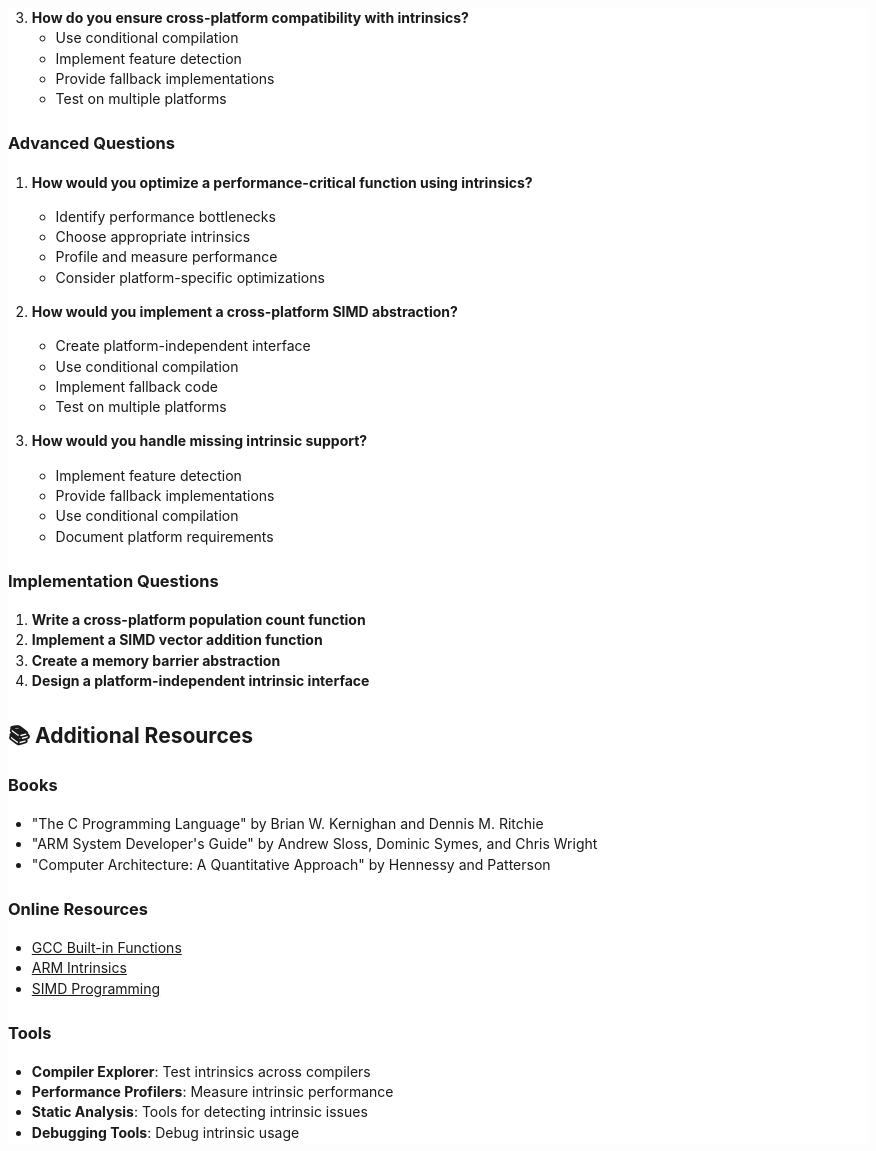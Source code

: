 3. **How do you ensure cross-platform compatibility with intrinsics?**
   - Use conditional compilation
   - Implement feature detection
   - Provide fallback implementations
   - Test on multiple platforms

### **Advanced Questions**

1. **How would you optimize a performance-critical function using intrinsics?**
   - Identify performance bottlenecks
   - Choose appropriate intrinsics
   - Profile and measure performance
   - Consider platform-specific optimizations

2. **How would you implement a cross-platform SIMD abstraction?**
   - Create platform-independent interface
   - Use conditional compilation
   - Implement fallback code
   - Test on multiple platforms

3. **How would you handle missing intrinsic support?**
   - Implement feature detection
   - Provide fallback implementations
   - Use conditional compilation
   - Document platform requirements

### **Implementation Questions**

1. **Write a cross-platform population count function**
2. **Implement a SIMD vector addition function**
3. **Create a memory barrier abstraction**
4. **Design a platform-independent intrinsic interface**

## 📚 **Additional Resources**

### **Books**
- "The C Programming Language" by Brian W. Kernighan and Dennis M. Ritchie
- "ARM System Developer's Guide" by Andrew Sloss, Dominic Symes, and Chris Wright
- "Computer Architecture: A Quantitative Approach" by Hennessy and Patterson

### **Online Resources**
- [GCC Built-in Functions](https://gcc.gnu.org/onlinedocs/gcc/Other-Builtins.html)
- [ARM Intrinsics](https://developer.arm.com/architectures/instruction-sets/intrinsics/)
- [SIMD Programming](https://en.wikipedia.org/wiki/SIMD)

### **Tools**
- **Compiler Explorer**: Test intrinsics across compilers
- **Performance Profilers**: Measure intrinsic performance
- **Static Analysis**: Tools for detecting intrinsic issues
- **Debugging Tools**: Debug intrinsic usage
